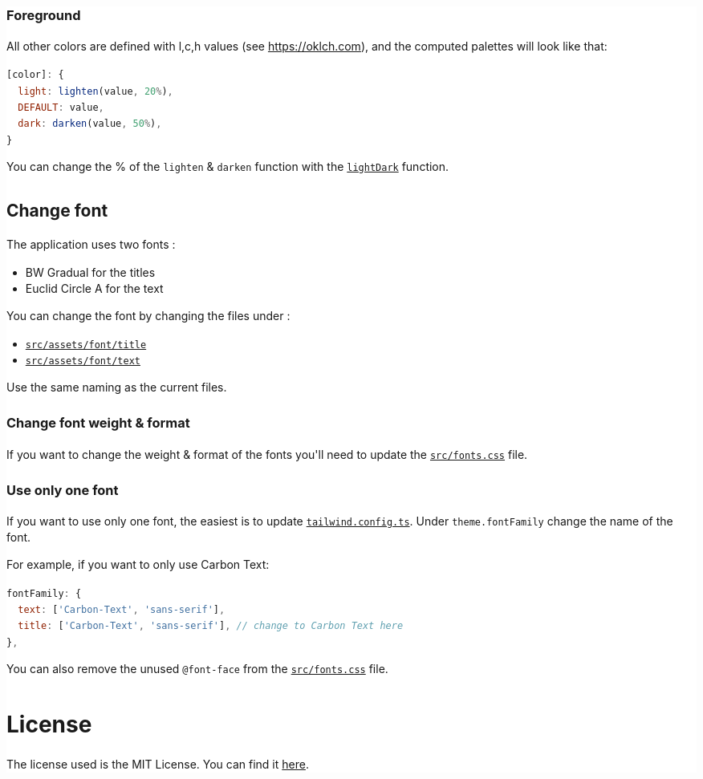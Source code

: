 ### Foreground

All other colors are defined with l,c,h values (see https://oklch.com), and the computed palettes will look like that:

```js
[color]: {
  light: lighten(value, 20%),
  DEFAULT: value,
  dark: darken(value, 50%),
}
```

You can change the % of the `lighten` & `darken` function with the [`lightDark`](./tailwind.config.ts#L20) function.

## Change font

The application uses two fonts :

-   BW Gradual for the titles
-   Euclid Circle A for the text

You can change the font by changing the files under :

-   [`src/assets/font/title`](src/assets/font/title)
-   [`src/assets/font/text`](src/assets/font/text)

Use the same naming as the current files.

### Change font weight & format

If you want to change the weight & format of the fonts you'll need to update the [`src/fonts.css`](src/fonts.css) file.

### Use only one font

If you want to use only one font, the easiest is to update [`tailwind.config.ts`](tailwind.config.ts#L83).
Under `theme.fontFamily` change the name of the font.

For example, if you want to only use Carbon Text:

```js
fontFamily: {
  text: ['Carbon-Text', 'sans-serif'],
  title: ['Carbon-Text', 'sans-serif'], // change to Carbon Text here
},
```

You can also remove the unused `@font-face` from the [`src/fonts.css`](src/fonts.css) file.

# License

The license used is the MIT License. You can find it [here](LICENSE).
